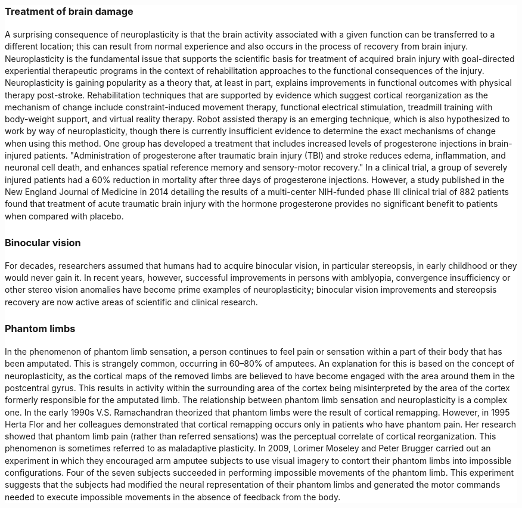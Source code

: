 
### Treatment of brain damage
A surprising consequence of neuroplasticity is that the brain activity associated with a given function can be transferred to a different location; this can result from normal experience and also occurs in the process of recovery from brain injury. Neuroplasticity is the fundamental issue that supports the scientific basis for treatment of acquired brain injury with goal-directed experiential therapeutic programs in the context of rehabilitation approaches to the functional consequences of the injury.
Neuroplasticity is gaining popularity as a theory that, at least in part, explains improvements in functional outcomes with physical therapy post-stroke. Rehabilitation techniques that are supported by evidence which suggest cortical reorganization as the mechanism of change include constraint-induced movement therapy, functional electrical stimulation, treadmill training with body-weight support, and virtual reality therapy. Robot assisted therapy is an emerging technique, which is also hypothesized to work by way of neuroplasticity, though there is currently insufficient evidence to determine the exact mechanisms of change when using this method.
One group has developed a treatment that includes increased levels of progesterone injections in brain-injured patients. "Administration of progesterone after traumatic brain injury (TBI) and stroke reduces edema, inflammation, and neuronal cell death, and enhances spatial reference memory and sensory-motor recovery." In a clinical trial, a group of severely injured patients had a 60% reduction in mortality after three days of progesterone injections. However, a study published in the New England Journal of Medicine in 2014 detailing the results of a multi-center NIH-funded phase III clinical trial of 882 patients found that treatment of acute traumatic brain injury with the hormone progesterone provides no significant benefit to patients when compared with placebo.


### Binocular vision
For decades, researchers assumed that humans had to acquire binocular vision, in particular stereopsis, in early childhood or they would never gain it. In recent years, however, successful improvements in persons with amblyopia, convergence insufficiency or other stereo vision anomalies have become prime examples of neuroplasticity; binocular vision improvements and stereopsis recovery are now active areas of scientific and clinical research.


### Phantom limbs

In the phenomenon of phantom limb sensation, a person continues to feel pain or sensation within a part of their body that has been amputated. This is strangely common, occurring in 60–80% of amputees. An explanation for this is based on the concept of neuroplasticity, as the cortical maps of the removed limbs are believed to have become engaged with the area around them in the postcentral gyrus. This results in activity within the surrounding area of the cortex being misinterpreted by the area of the cortex formerly responsible for the amputated limb.
The relationship between phantom limb sensation and neuroplasticity is a complex one. In the early 1990s V.S. Ramachandran theorized that phantom limbs were the result of cortical remapping. However, in 1995 Herta Flor and her colleagues demonstrated that cortical remapping occurs only in patients who have phantom pain. Her research showed that phantom limb pain (rather than referred sensations) was the perceptual correlate of cortical reorganization. This phenomenon is sometimes referred to as maladaptive plasticity.
In 2009, Lorimer Moseley and Peter Brugger carried out an experiment in which they encouraged arm amputee subjects to use visual imagery to contort their phantom limbs into impossible configurations. Four of the seven subjects succeeded in performing impossible movements of the phantom limb. This experiment suggests that the subjects had modified the neural representation of their phantom limbs and generated the motor commands needed to execute impossible movements in the absence of feedback from the body.
